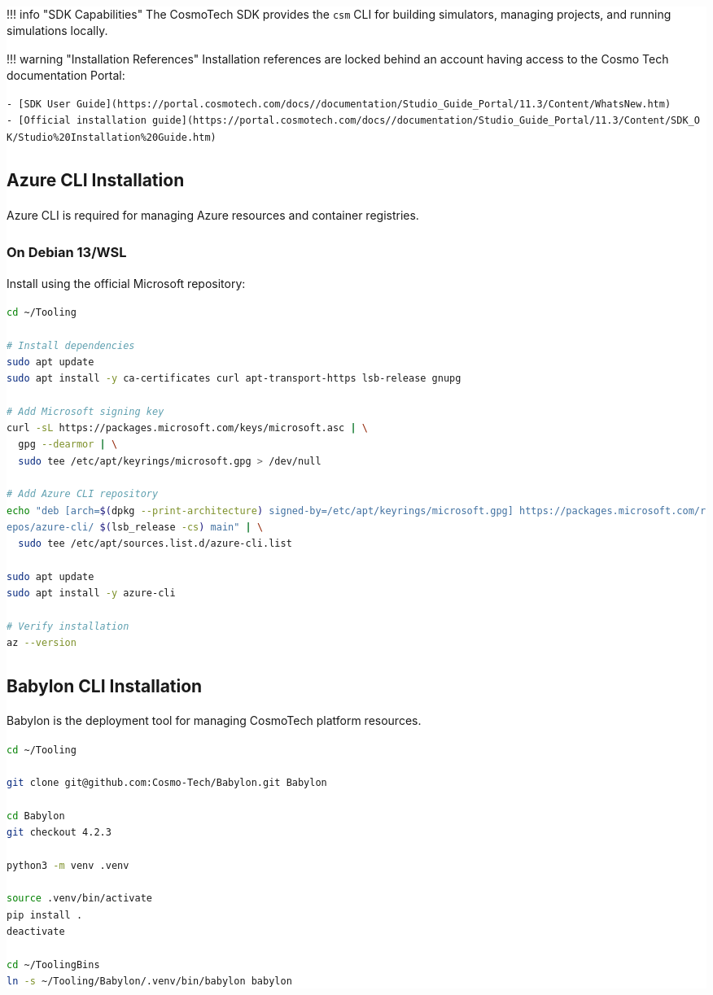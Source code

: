 !!! info "SDK Capabilities"
    The CosmoTech SDK provides the `csm` CLI for building simulators, managing projects, and running simulations locally.

!!! warning "Installation References"
    Installation references are locked behind an account having access to the Cosmo Tech documentation Portal:
    
    - [SDK User Guide](https://portal.cosmotech.com/docs//documentation/Studio_Guide_Portal/11.3/Content/WhatsNew.htm)
    - [Official installation guide](https://portal.cosmotech.com/docs//documentation/Studio_Guide_Portal/11.3/Content/SDK_OK/Studio%20Installation%20Guide.htm)

## Azure CLI Installation

Azure CLI is required for managing Azure resources and container registries.

### On Debian 13/WSL

Install using the official Microsoft repository:

```bash title="Install Azure CLI"
cd ~/Tooling

# Install dependencies
sudo apt update
sudo apt install -y ca-certificates curl apt-transport-https lsb-release gnupg

# Add Microsoft signing key
curl -sL https://packages.microsoft.com/keys/microsoft.asc | \
  gpg --dearmor | \
  sudo tee /etc/apt/keyrings/microsoft.gpg > /dev/null

# Add Azure CLI repository
echo "deb [arch=$(dpkg --print-architecture) signed-by=/etc/apt/keyrings/microsoft.gpg] https://packages.microsoft.com/repos/azure-cli/ $(lsb_release -cs) main" | \
  sudo tee /etc/apt/sources.list.d/azure-cli.list

sudo apt update
sudo apt install -y azure-cli

# Verify installation
az --version
```

## Babylon CLI Installation

Babylon is the deployment tool for managing CosmoTech platform resources.

```bash title="Portable babylon install"
cd ~/Tooling

git clone git@github.com:Cosmo-Tech/Babylon.git Babylon

cd Babylon
git checkout 4.2.3

python3 -m venv .venv

source .venv/bin/activate
pip install .
deactivate

cd ~/ToolingBins
ln -s ~/Tooling/Babylon/.venv/bin/babylon babylon

```